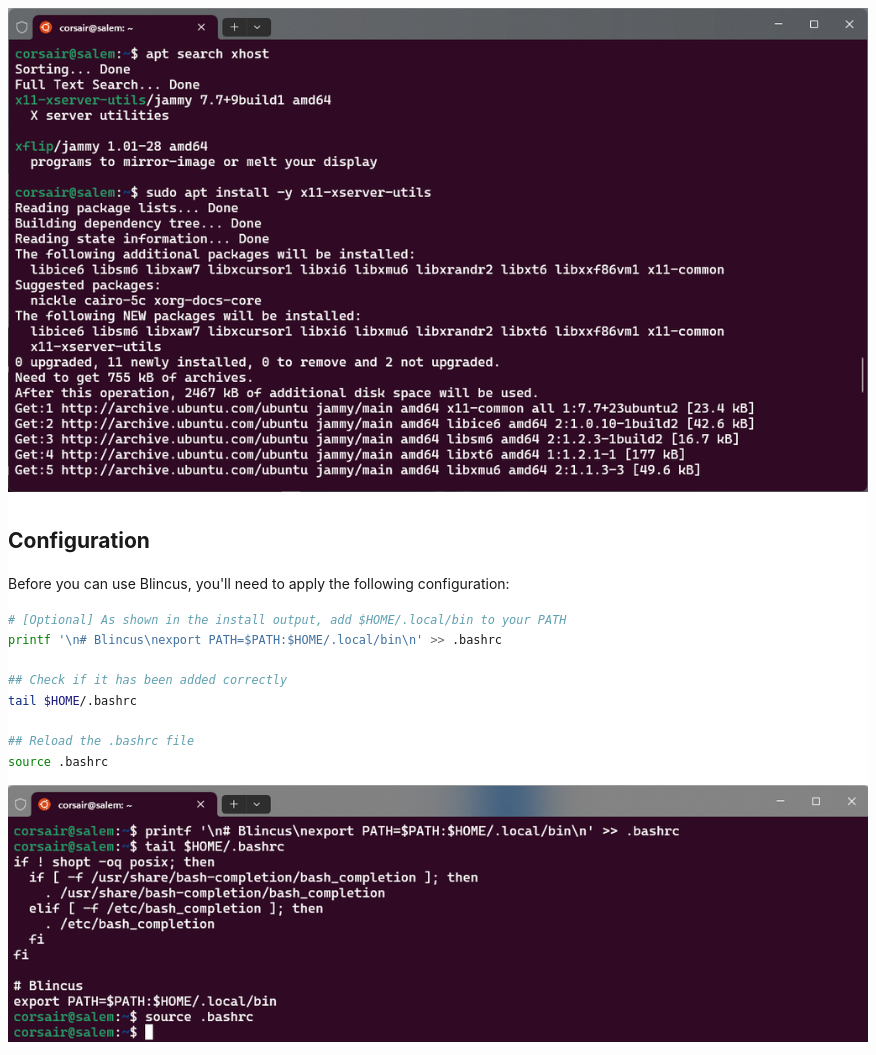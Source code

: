 ![Install xhost](../../../assets/images/wsl2-blincus-xhost-install.png)

## Configuration

Before you can use Blincus, you'll need to apply the following configuration:

```bash
# [Optional] As shown in the install output, add $HOME/.local/bin to your PATH
printf '\n# Blincus\nexport PATH=$PATH:$HOME/.local/bin\n' >> .bashrc

## Check if it has been added correctly
tail $HOME/.bashrc

## Reload the .bashrc file
source .bashrc
```

![Add Blincus bin directory to the PATH variable](../../../assets/images/wsl2-blincus-path.png)
